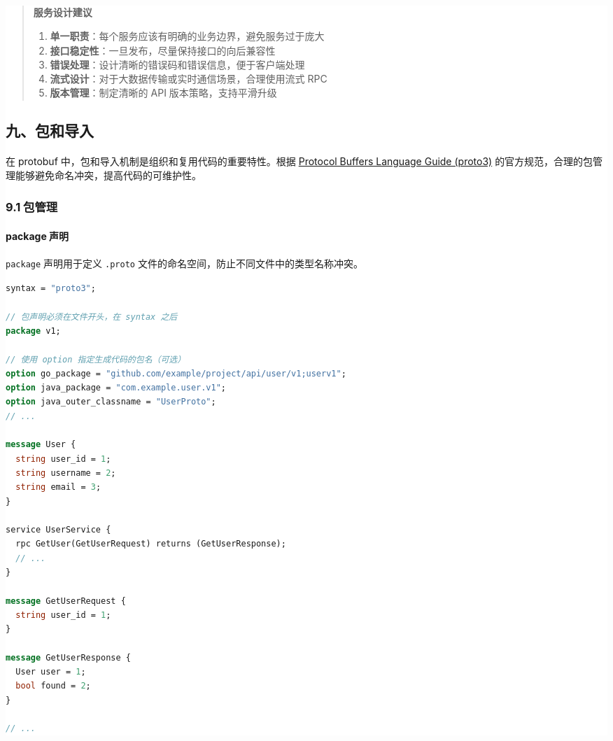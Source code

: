 > **服务设计建议**
>
> 1. **单一职责**：每个服务应该有明确的业务边界，避免服务过于庞大
> 2. **接口稳定性**：一旦发布，尽量保持接口的向后兼容性
> 3. **错误处理**：设计清晰的错误码和错误信息，便于客户端处理
> 4. **流式设计**：对于大数据传输或实时通信场景，合理使用流式 RPC
> 5. **版本管理**：制定清晰的 API 版本策略，支持平滑升级

## 九、包和导入

在 protobuf 中，包和导入机制是组织和复用代码的重要特性。根据 [Protocol Buffers Language Guide (proto3)](https://protobuf.dev/programming-guides/proto3/#packages) 的官方规范，合理的包管理能够避免命名冲突，提高代码的可维护性。

### 9.1 包管理

#### **package 声明**

`package` 声明用于定义 `.proto` 文件的命名空间，防止不同文件中的类型名称冲突。

```proto
syntax = "proto3";

// 包声明必须在文件开头，在 syntax 之后
package v1;

// 使用 option 指定生成代码的包名（可选）
option go_package = "github.com/example/project/api/user/v1;userv1";
option java_package = "com.example.user.v1";
option java_outer_classname = "UserProto";
// ...

message User {
  string user_id = 1;
  string username = 2;
  string email = 3;
}

service UserService {
  rpc GetUser(GetUserRequest) returns (GetUserResponse);
  // ...
}

message GetUserRequest {
  string user_id = 1;
}

message GetUserResponse {
  User user = 1;
  bool found = 2;
}

// ...
```
